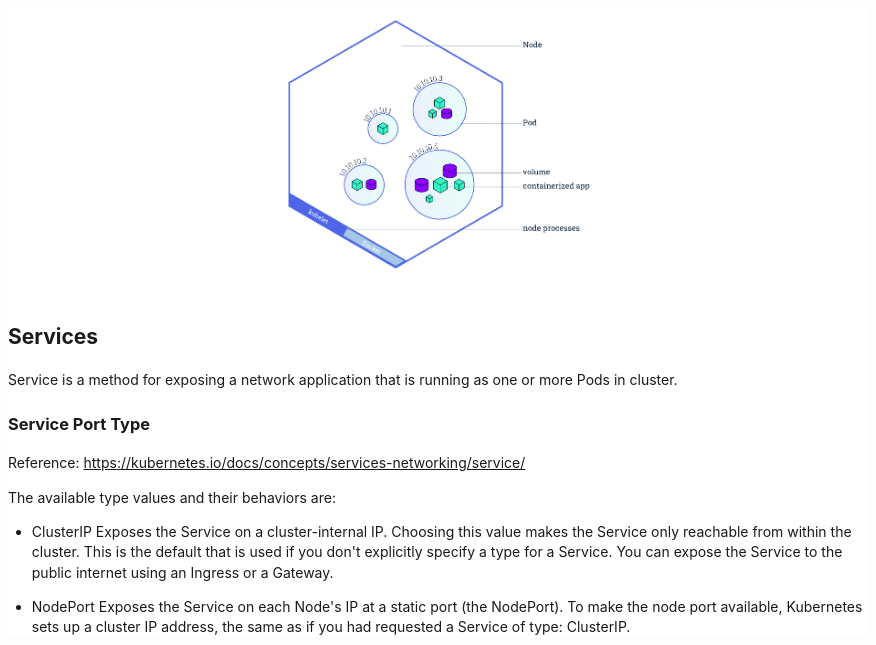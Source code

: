 <div style="display: flex; justify-content: center;">
      <img src="imgs/node.png" width="40%" height="40%" alt="node" />
</div>
</br>

## Services

Service is a method for exposing a network application that is running as one or more Pods in cluster.

### Service Port Type 

Reference: https://kubernetes.io/docs/concepts/services-networking/service/

The available type values and their behaviors are:

* ClusterIP
Exposes the Service on a cluster-internal IP. Choosing this value makes the Service only reachable from within the cluster. This is the default that is used if you don't explicitly specify a type for a Service. You can expose the Service to the public internet using an Ingress or a Gateway.

* NodePort
Exposes the Service on each Node's IP at a static port (the NodePort). To make the node port available, Kubernetes sets up a cluster IP address, the same as if you had requested a Service of type: ClusterIP.
